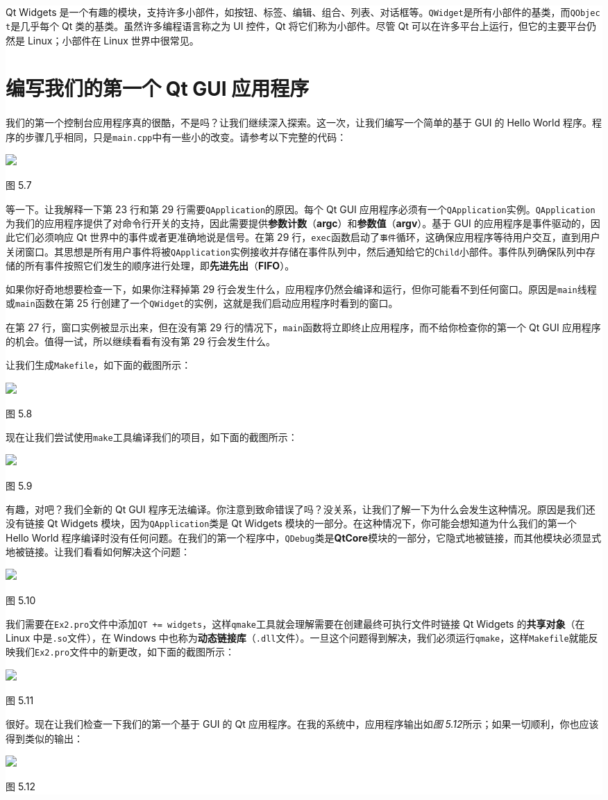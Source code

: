 Qt Widgets 是一个有趣的模块，支持许多小部件，如按钮、标签、编辑、组合、列表、对话框等。`QWidget`是所有小部件的基类，而`QObject`是几乎每个 Qt 类的基类。虽然许多编程语言称之为 UI 控件，Qt 将它们称为小部件。尽管 Qt 可以在许多平台上运行，但它的主要平台仍然是 Linux；小部件在 Linux 世界中很常见。

# 编写我们的第一个 Qt GUI 应用程序

我们的第一个控制台应用程序真的很酷，不是吗？让我们继续深入探索。这一次，让我们编写一个简单的基于 GUI 的 Hello World 程序。程序的步骤几乎相同，只是`main.cpp`中有一些小的改变。请参考以下完整的代码：

![](img/07a381bd-7684-4715-b758-d9378575f02f.png)

图 5.7

等一下。让我解释一下第 23 行和第 29 行需要`QApplication`的原因。每个 Qt GUI 应用程序必须有一个`QApplication`实例。`QApplication`为我们的应用程序提供了对命令行开关的支持，因此需要提供**参数计数**（**argc**）和**参数值**（**argv**）。基于 GUI 的应用程序是事件驱动的，因此它们必须响应 Qt 世界中的事件或者更准确地说是信号。在第 29 行，`exec`函数启动了`事件`循环，这确保应用程序等待用户交互，直到用户关闭窗口。其思想是所有用户事件将被`QApplication`实例接收并存储在事件队列中，然后通知给它的`Child`小部件。事件队列确保队列中存储的所有事件按照它们发生的顺序进行处理，即**先进先出**（**FIFO**）。

如果你好奇地想要检查一下，如果你注释掉第 29 行会发生什么，应用程序仍然会编译和运行，但你可能看不到任何窗口。原因是`main`线程或`main`函数在第 25 行创建了一个`QWidget`的实例，这就是我们启动应用程序时看到的窗口。

在第 27 行，窗口实例被显示出来，但在没有第 29 行的情况下，`main`函数将立即终止应用程序，而不给你检查你的第一个 Qt GUI 应用程序的机会。值得一试，所以继续看看有没有第 29 行会发生什么。

让我们生成`Makefile`，如下面的截图所示：

![](img/bf08a1bd-9471-45b3-968e-bbed8c9f8978.png)

图 5.8

现在让我们尝试使用`make`工具编译我们的项目，如下面的截图所示：

![](img/0d446036-e622-4d5e-8c30-f8f2344e52e0.png)

图 5.9

有趣，对吧？我们全新的 Qt GUI 程序无法编译。你注意到致命错误了吗？没关系，让我们了解一下为什么会发生这种情况。原因是我们还没有链接 Qt Widgets 模块，因为`QApplication`类是 Qt Widgets 模块的一部分。在这种情况下，你可能会想知道为什么我们的第一个 Hello World 程序编译时没有任何问题。在我们的第一个程序中，`QDebug`类是**QtCore**模块的一部分，它隐式地被链接，而其他模块必须显式地被链接。让我们看看如何解决这个问题：

![](img/31f35928-8459-43d6-8dc6-a686bd6a22ec.png)

图 5.10

我们需要在`Ex2.pro`文件中添加`QT += widgets`，这样`qmake`工具就会理解需要在创建最终可执行文件时链接 Qt Widgets 的**共享对象**（在 Linux 中是`.so`文件），在 Windows 中也称为**动态链接库**（`.dll`文件）。一旦这个问题得到解决，我们必须运行`qmake`，这样`Makefile`就能反映我们`Ex2.pro`文件中的新更改，如下面的截图所示：

![](img/9fc484e6-678d-4f37-bfc0-dd8861b9e6e9.png)

图 5.11

很好。现在让我们检查一下我们的第一个基于 GUI 的 Qt 应用程序。在我的系统中，应用程序输出如*图 5.12*所示；如果一切顺利，你也应该得到类似的输出：

![](img/9b9a237a-4c8d-43c2-809b-827f2e0558ff.png)

图 5.12
